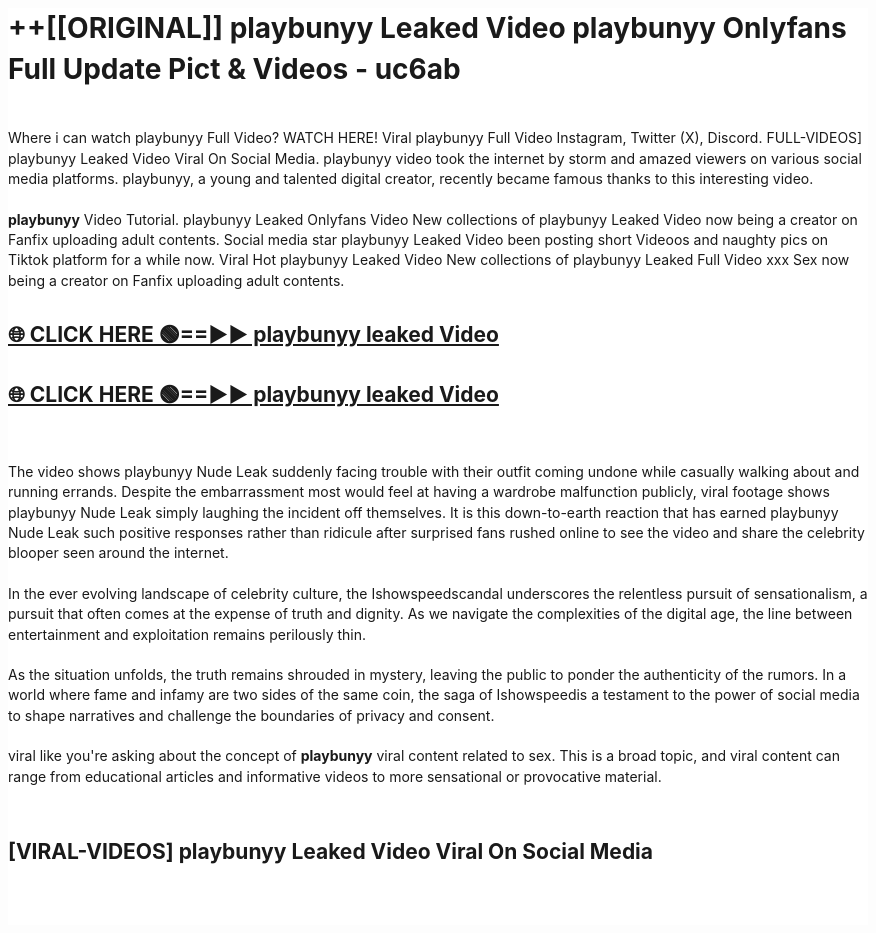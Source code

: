 <h1> ++[[ORIGINAL]] playbunyy Leaked Video playbunyy Onlyfans Full Update Pict & Videos - uc6ab </h1>


<br>
Where i can watch   playbunyy Full Video? WATCH HERE! Viral   playbunyy Full Video Instagram, Twitter (X), Discord. FULL-VIDEOS]   playbunyy Leaked Video Viral On Social Media.   playbunyy video took the internet by storm and amazed viewers on various social media platforms.   playbunyy, a young and talented digital creator, recently became famous thanks to this interesting video.
<br>
<br>
<strong>playbunyy</strong> Video Tutorial. playbunyy Leaked Onlyfans Video New collections of  playbunyy Leaked Video now being a creator on Fanfix uploading adult contents. Social media star playbunyy Leaked Video been posting short Videoos and naughty pics on Tiktok platform for a while now. Viral Hot playbunyy Leaked Video New collections of playbunyy Leaked Full Video xxx Sex now being a creator on Fanfix uploading adult contents.
<br>

## [🌐 CLICK HERE 🟢==►► playbunyy leaked Video ](https://onlyclips.site?title=playbunyy&ref=git)


## [🌐 CLICK HERE 🟢==►► playbunyy leaked Video ](https://onlyclips.site?title=playbunyy&ref=git)

<br>

The video shows playbunyy Nude Leak suddenly facing trouble with their outfit coming undone while casually walking about and running errands. Despite the embarrassment most would feel at having a wardrobe malfunction publicly, viral footage shows playbunyy Nude Leak simply laughing the incident off themselves. It is this down-to-earth reaction that has earned playbunyy Nude Leak such positive responses rather than ridicule after surprised fans rushed online to see the video and share the celebrity blooper seen around the internet.
<br><br>
In the ever evolving landscape of celebrity culture, the Ishowspeedscandal underscores the relentless pursuit of sensationalism, a pursuit that often comes at the expense of truth and dignity. As we navigate the complexities of the digital age, the line between entertainment and exploitation remains perilously thin.
<br><br>
As the situation unfolds, the truth remains shrouded in mystery, leaving the public to ponder the authenticity of the rumors. In a world where fame and infamy are two sides of the same coin, the saga of Ishowspeedis a testament to the power of social media to shape narratives and challenge the boundaries of privacy and consent.
<br><br>
viral like you're asking about the concept of <strong>playbunyy</strong> viral content related to sex. This is a broad topic, and viral content can range from educational articles and informative videos to more sensational or provocative material.
<br><br>

<h2>[VIRAL-VIDEOS] playbunyy Leaked Video Viral On Social Media</h2>
<br><br>


